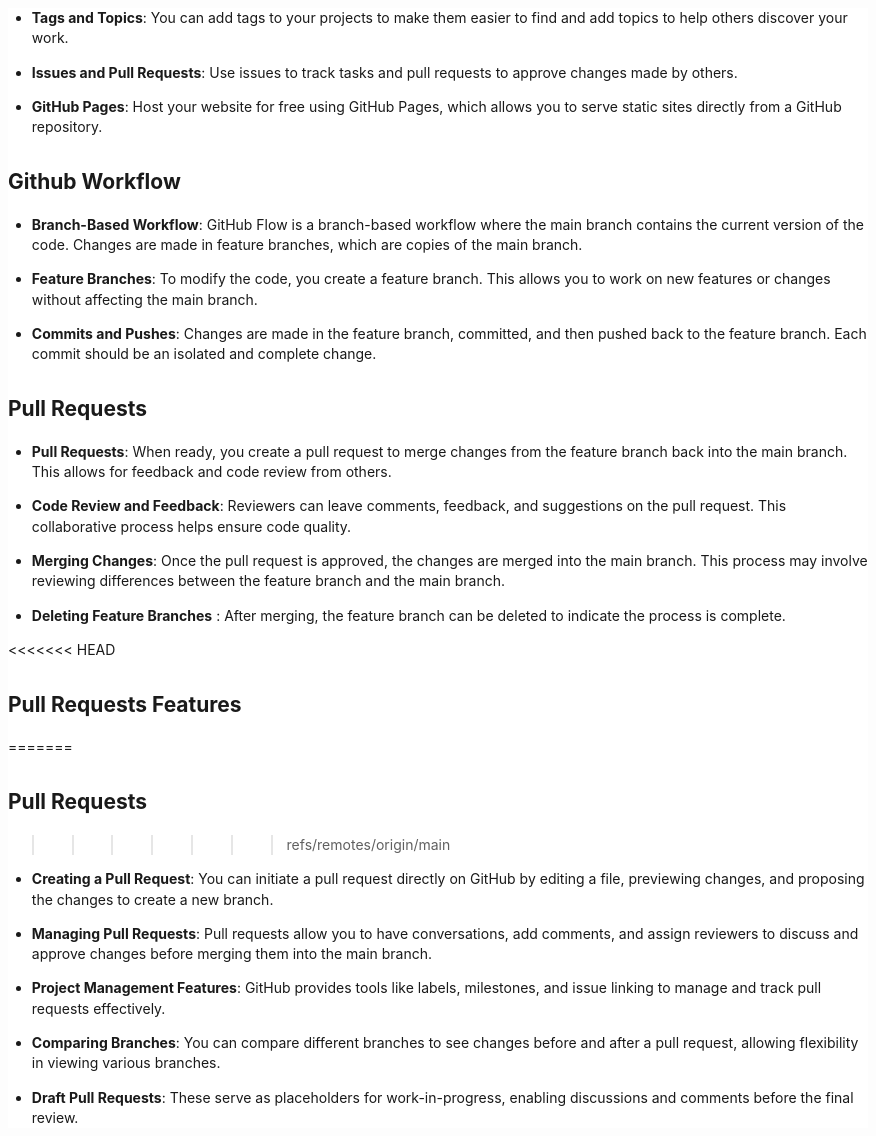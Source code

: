 * **Tags and Topics**: You can add tags to your projects to make them easier to find and add topics to help others discover your work.

* **Issues and Pull Requests**: Use issues to track tasks and pull requests to approve changes made by others.

* **GitHub Pages**: Host your website for free using GitHub Pages, which allows you to serve static sites directly from a GitHub repository.

## Github Workflow

* **Branch-Based Workflow**: GitHub Flow is a branch-based workflow where the main branch contains the current version of the code. Changes are made in feature branches, which are copies of the main branch.

* **Feature Branches**: To modify the code, you create a feature branch. This allows you to work on new features or changes without affecting the main branch.

* **Commits and Pushes**: Changes are made in the feature branch, committed, and then pushed back to the feature branch. Each commit should be an isolated and complete change.

## Pull Requests

* **Pull Requests**: When ready, you create a pull request to merge changes from the feature branch back into the main branch. This allows for feedback and code review from others.

* **Code Review and Feedback**: Reviewers can leave comments, feedback, and suggestions on the pull request. This collaborative process helps ensure code quality.

* **Merging Changes**: Once the pull request is approved, the changes are merged into the main branch. This process may involve reviewing differences between the feature branch and the main branch.

* **Deleting Feature Branches**
: After merging, the feature branch can be deleted to indicate the process is complete.

<<<<<<< HEAD
## Pull Requests Features
=======
## Pull Requests
>>>>>>> refs/remotes/origin/main

* **Creating a Pull Request**: You can initiate a pull request directly on GitHub by editing a file, previewing changes, and proposing the changes to create a new branch.

* **Managing Pull Requests**: Pull requests allow you to have conversations, add comments, and assign reviewers to discuss and approve changes before merging them into the main branch.

* **Project Management Features**: GitHub provides tools like labels, milestones, and issue linking to manage and track pull requests effectively.

* **Comparing Branches**: You can compare different branches to see changes before and after a pull request, allowing flexibility in viewing various branches.

* **Draft Pull Requests**: These serve as placeholders for work-in-progress, enabling discussions and comments before the final review.
